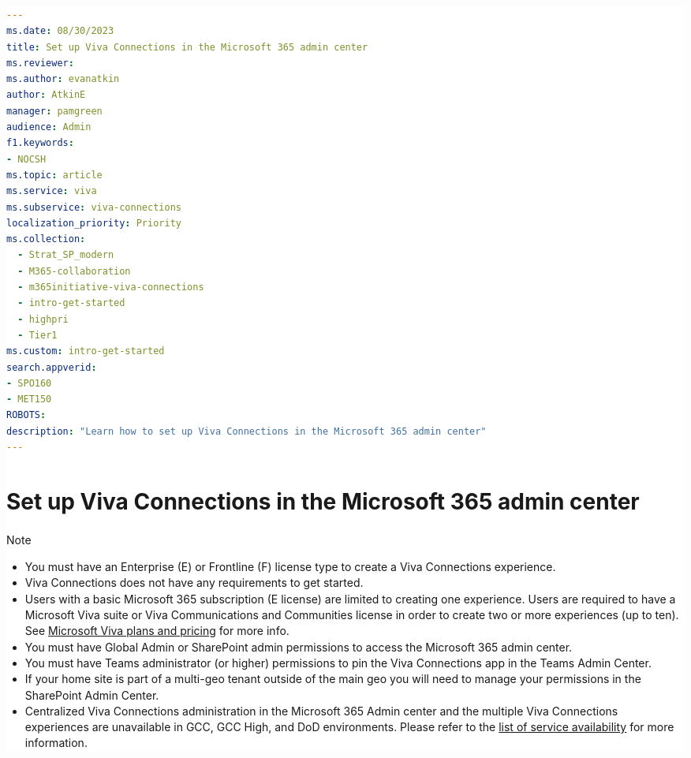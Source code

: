 ```yaml
---
ms.date: 08/30/2023
title: Set up Viva Connections in the Microsoft 365 admin center 
ms.reviewer: 
ms.author: evanatkin
author: AtkinE
manager: pamgreen
audience: Admin
f1.keywords:
- NOCSH
ms.topic: article
ms.service: viva
ms.subservice: viva-connections
localization_priority: Priority
ms.collection:
  - Strat_SP_modern
  - M365-collaboration
  - m365initiative-viva-connections
  - intro-get-started
  - highpri
  - Tier1
ms.custom: intro-get-started
search.appverid:
- SPO160
- MET150
ROBOTS:
description: "Learn how to set up Viva Connections in the Microsoft 365 admin center"
---
```


# Set up Viva Connections in the Microsoft 365 admin center

> [!NOTE]
>
> - You must have an Enterprise (E) or Frontline (F) license type to create a Viva Connections experience.
> - Viva Connections does not have any requirements to get started.
> - Users with a basic Microsoft 365 subscription (E license) are limited to creating one experience. Users are required to have a Microsoft Viva suite or Viva Communications and Communities license in order to create two or more experiences (up to ten). See [Microsoft Viva plans and pricing](https://www.microsoft.com/microsoft-viva/pricing) for more info.
> - You must have Global Admin or SharePoint admin permissions to access the Microsoft 365 admin center.
> - You must have Teams administrator (or higher) permissions to pin the Viva Connections app in the Teams Admin Center.
> - If your home site is part of a multi-geo tenant outside of the main geo you will need to manage your permissions in the SharePoint Admin Center.
> - Centralized Viva Connections administration in the Microsoft 365 Admin center and the multiple Viva Connections experiences are unavailable in GCC, GCC High, and DoD environments. Please refer to the [list of service availability](/office365/servicedescriptions/office-365-platform-service-description/office-365-us-government/office-365-us-government#service-availability-for-each-plan) for more information.
